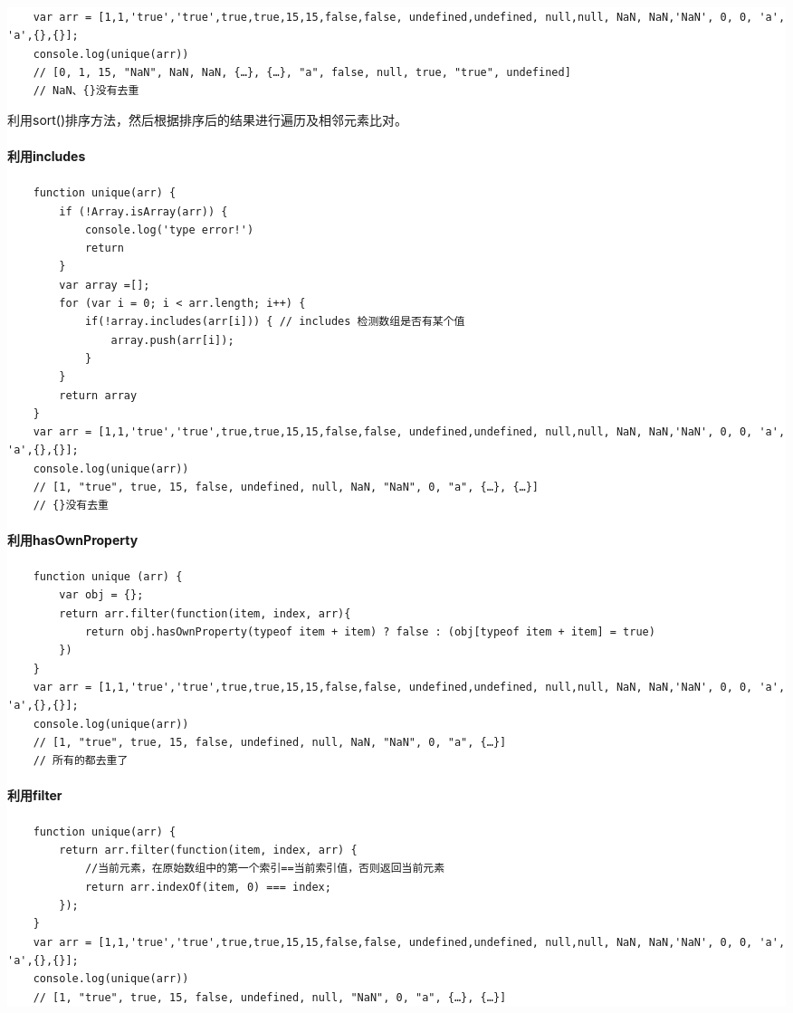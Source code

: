         var arr = [1,1,'true','true',true,true,15,15,false,false, undefined,undefined, null,null, NaN, NaN,'NaN', 0, 0, 'a', 'a',{},{}];
        console.log(unique(arr))
        // [0, 1, 15, "NaN", NaN, NaN, {…}, {…}, "a", false, null, true, "true", undefined]      
        // NaN、{}没有去重

利用sort()排序方法，然后根据排序后的结果进行遍历及相邻元素比对。

#### 利用includes

        function unique(arr) {
            if (!Array.isArray(arr)) {
                console.log('type error!')
                return
            }
            var array =[];
            for (var i = 0; i < arr.length; i++) {
                if(!array.includes(arr[i])) { // includes 检测数组是否有某个值
                    array.push(arr[i]);
                }
            }
            return array
        }
        var arr = [1,1,'true','true',true,true,15,15,false,false, undefined,undefined, null,null, NaN, NaN,'NaN', 0, 0, 'a', 'a',{},{}];
        console.log(unique(arr))
        // [1, "true", true, 15, false, undefined, null, NaN, "NaN", 0, "a", {…}, {…}]     
        // {}没有去重

#### 利用hasOwnProperty

        function unique (arr) {
            var obj = {};
            return arr.filter(function(item, index, arr){
                return obj.hasOwnProperty(typeof item + item) ? false : (obj[typeof item + item] = true)
            })
        }
        var arr = [1,1,'true','true',true,true,15,15,false,false, undefined,undefined, null,null, NaN, NaN,'NaN', 0, 0, 'a', 'a',{},{}];
        console.log(unique(arr))
        // [1, "true", true, 15, false, undefined, null, NaN, "NaN", 0, "a", {…}]   
        // 所有的都去重了

#### 利用filter

        function unique(arr) {
            return arr.filter(function(item, index, arr) {
                //当前元素，在原始数组中的第一个索引==当前索引值，否则返回当前元素
                return arr.indexOf(item, 0) === index;
            });
        }
        var arr = [1,1,'true','true',true,true,15,15,false,false, undefined,undefined, null,null, NaN, NaN,'NaN', 0, 0, 'a', 'a',{},{}];
        console.log(unique(arr))
        // [1, "true", true, 15, false, undefined, null, "NaN", 0, "a", {…}, {…}]
